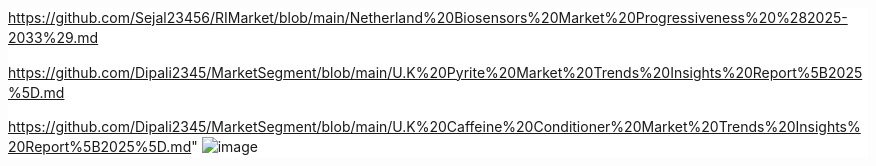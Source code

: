 <a href=https://github.com/Sejal23456/RIMarket/blob/main/Netherland%20Biosensors%20Market%20Progressiveness%20%282025-2033%29.md>https://github.com/Sejal23456/RIMarket/blob/main/Netherland%20Biosensors%20Market%20Progressiveness%20%282025-2033%29.md</a>

<a href=https://github.com/Dipali2345/MarketSegment/blob/main/U.K%20Pyrite%20Market%20Trends%20Insights%20Report%5B2025%5D.md>https://github.com/Dipali2345/MarketSegment/blob/main/U.K%20Pyrite%20Market%20Trends%20Insights%20Report%5B2025%5D.md</a>

<a href=https://github.com/Dipali2345/MarketSegment/blob/main/U.K%20Caffeine%20Conditioner%20Market%20Trends%20Insights%20Report%5B2025%5D.md>https://github.com/Dipali2345/MarketSegment/blob/main/U.K%20Caffeine%20Conditioner%20Market%20Trends%20Insights%20Report%5B2025%5D.md</a>"
![image](https://github.com/user-attachments/assets/0ea99f0a-62d1-4648-9d2b-d9dbbb42ae25)
